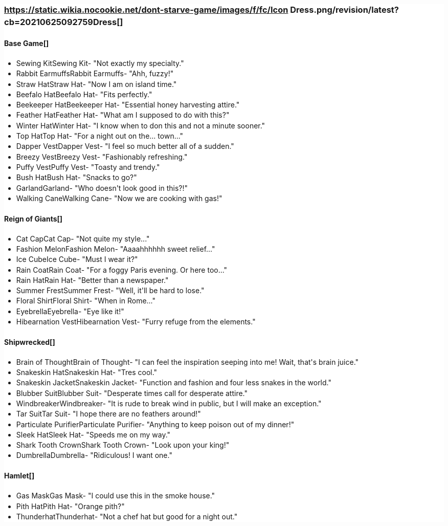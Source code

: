 ### https://static.wikia.nocookie.net/dont-starve-game/images/f/fc/Icon Dress.png/revision/latest?cb=20210625092759Dress[]

#### Base Game[]

* Sewing KitSewing Kit- "Not exactly my specialty."
* Rabbit EarmuffsRabbit Earmuffs- "Ahh, fuzzy!"
* Straw HatStraw Hat- "Now I am on island time."
* Beefalo HatBeefalo Hat- "Fits perfectly."
* Beekeeper HatBeekeeper Hat- "Essential honey harvesting attire."
* Feather HatFeather Hat- "What am I supposed to do with this?"
* Winter HatWinter Hat- "I know when to don this and not a minute sooner."
* Top HatTop Hat- "For a night out on the... town..."
* Dapper VestDapper Vest- "I feel so much better all of a sudden."
* Breezy VestBreezy Vest- "Fashionably refreshing."
* Puffy VestPuffy Vest- "Toasty and trendy."
* Bush HatBush Hat- "Snacks to go?"
* GarlandGarland- "Who doesn't look good in this?!"
* Walking CaneWalking Cane- "Now we are cooking with gas!"

#### Reign of Giants[]

* Cat CapCat Cap- "Not quite my style..."
* Fashion MelonFashion Melon- "Aaaahhhhhh sweet relief..."
* Ice CubeIce Cube- "Must I wear it?"
* Rain CoatRain Coat- "For a foggy Paris evening. Or here too..."
* Rain HatRain Hat- "Better than a newspaper."
* Summer FrestSummer Frest- "Well, it'll be hard to lose."
* Floral ShirtFloral Shirt- "When in Rome..."
* EyebrellaEyebrella- "Eye like it!"
* Hibearnation VestHibearnation Vest- "Furry refuge from the elements."

#### Shipwrecked[]

* Brain of ThoughtBrain of Thought- "I can feel the inspiration seeping into me! Wait, that's brain juice."
* Snakeskin HatSnakeskin Hat- "Tres cool."
* Snakeskin JacketSnakeskin Jacket- "Function and fashion and four less snakes in the world."
* Blubber SuitBlubber Suit- "Desperate times call for desperate attire."
* WindbreakerWindbreaker- "It is rude to break wind in public, but I will make an exception."
* Tar SuitTar Suit- "I hope there are no feathers around!"
* Particulate PurifierParticulate Purifier- "Anything to keep poison out of my dinner!"
* Sleek HatSleek Hat- "Speeds me on my way."
* Shark Tooth CrownShark Tooth Crown- "Look upon your king!"
* DumbrellaDumbrella- "Ridiculous! I want one."

#### Hamlet[]

* Gas MaskGas Mask- "I could use this in the smoke house."
* Pith HatPith Hat- "Orange pith?"
* ThunderhatThunderhat- "Not a chef hat but good for a night out."
